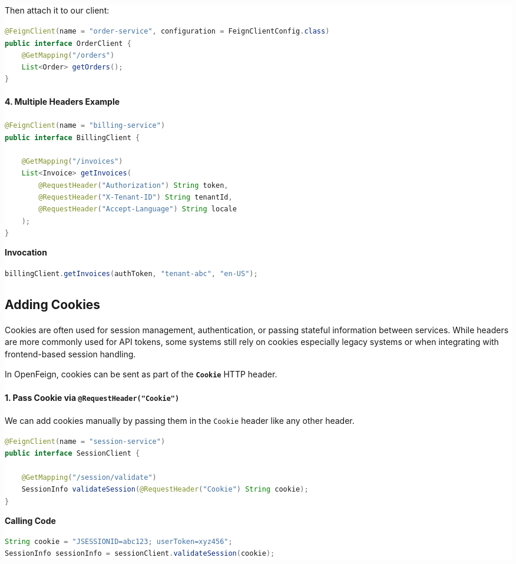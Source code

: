 
Then attach it to our client:

```java
@FeignClient(name = "order-service", configuration = FeignClientConfig.class)
public interface OrderClient {
    @GetMapping("/orders")
    List<Order> getOrders();
}
```

#### **4. Multiple Headers Example**

```java
@FeignClient(name = "billing-service")
public interface BillingClient {

    @GetMapping("/invoices")
    List<Invoice> getInvoices(
        @RequestHeader("Authorization") String token,
        @RequestHeader("X-Tenant-ID") String tenantId,
        @RequestHeader("Accept-Language") String locale
    );
}
```

**Invocation**

```java
billingClient.getInvoices(authToken, "tenant-abc", "en-US");
```

## Adding Cookies <a href="#adding-cookies" id="adding-cookies"></a>

Cookies are often used for session management, authentication, or passing stateful information between services. While headers are more commonly used for API tokens, some systems still rely on cookies especially legacy systems or when integrating with frontend-based session handling.

In OpenFeign, cookies can be sent as part of the **`Cookie`** HTTP header.

#### **1. Pass Cookie via `@RequestHeader("Cookie")`**

We can add cookies manually by passing them in the `Cookie` header like any other header.

```java
@FeignClient(name = "session-service")
public interface SessionClient {

    @GetMapping("/session/validate")
    SessionInfo validateSession(@RequestHeader("Cookie") String cookie);
}
```

**Calling Code**

```java
String cookie = "JSESSIONID=abc123; userToken=xyz456";
SessionInfo sessionInfo = sessionClient.validateSession(cookie);
```
